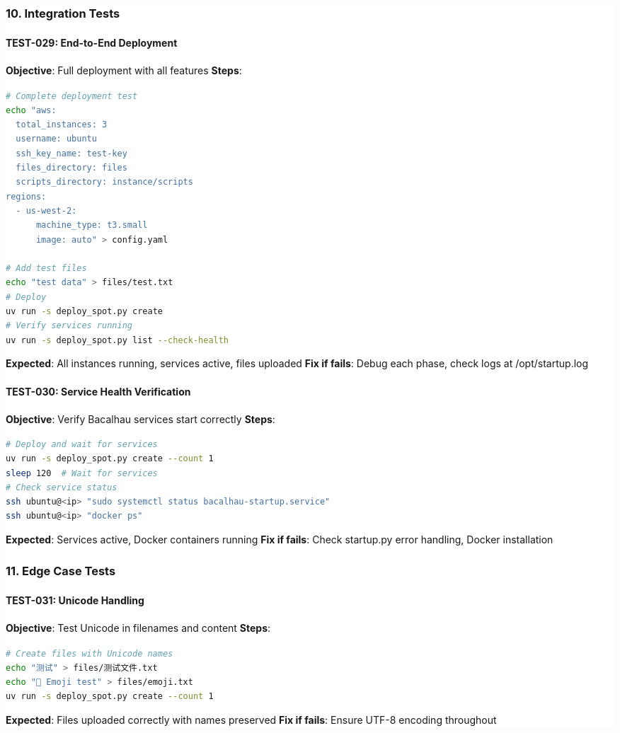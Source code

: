 ### 10. Integration Tests

#### TEST-029: End-to-End Deployment
**Objective**: Full deployment with all features
**Steps**:
```bash
# Complete deployment test
echo "aws:
  total_instances: 3
  username: ubuntu
  ssh_key_name: test-key
  files_directory: files
  scripts_directory: instance/scripts
regions:
  - us-west-2:
      machine_type: t3.small
      image: auto" > config.yaml

# Add test files
echo "test data" > files/test.txt
# Deploy
uv run -s deploy_spot.py create
# Verify services running
uv run -s deploy_spot.py list --check-health
```
**Expected**: All instances running, services active, files uploaded
**Fix if fails**: Debug each phase, check logs at /opt/startup.log

#### TEST-030: Service Health Verification
**Objective**: Verify Bacalhau services start correctly
**Steps**:
```bash
# Deploy and wait for services
uv run -s deploy_spot.py create --count 1
sleep 120  # Wait for services
# Check service status
ssh ubuntu@<ip> "sudo systemctl status bacalhau-startup.service"
ssh ubuntu@<ip> "docker ps"
```
**Expected**: Services active, Docker containers running
**Fix if fails**: Check startup.py error handling, Docker installation

### 11. Edge Case Tests

#### TEST-031: Unicode Handling
**Objective**: Test Unicode in filenames and content
**Steps**:
```bash
# Create files with Unicode names
echo "测试" > files/测试文件.txt
echo "🚀 Emoji test" > files/emoji.txt
uv run -s deploy_spot.py create --count 1
```
**Expected**: Files uploaded correctly with names preserved
**Fix if fails**: Ensure UTF-8 encoding throughout
